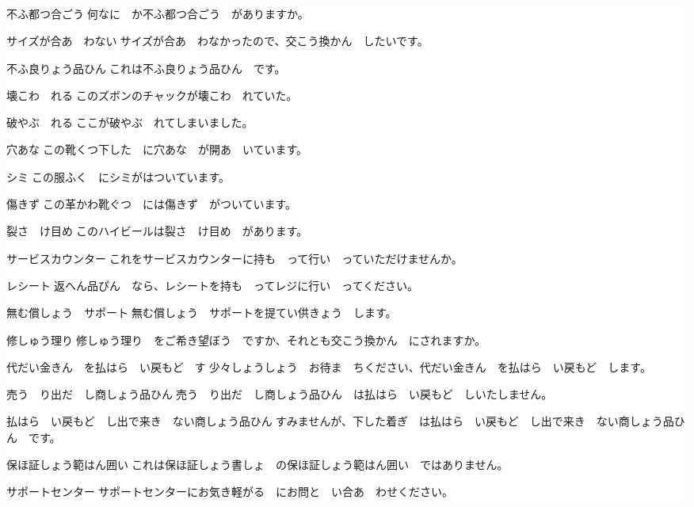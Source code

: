 不ふ都つ合ごう
何なに　か不ふ都つ合ごう　がありますか。

サイズが合あ　わない
サイズが合あ　わなかったので、交こう換かん　したいです。

不ふ良りょう品ひん
これは不ふ良りょう品ひん　です。

壊こわ　れる
このズボンのチャックが壊こわ　れていた。

破やぶ　れる
ここが破やぶ　れてしまいました。

穴あな
この靴くつ下した　に穴あな　が開あ　いています。

シミ
この服ふく　にシミがはついています。

傷きず
この革かわ靴ぐつ　には傷きず　がついています。

裂さ　け目め
このハイビールは裂さ　け目め　があります。

サービスカウンター
これをサービスカウンターに持も　って行い　っていただけませんか。

レシート
返へん品ぴん　なら、レシートを持も　ってレジに行い　ってください。

無む償しょう　サポート
無む償しょう　サポートを提てい供きょう　します。

修しゅう理り
修しゅう理り　をご希き望ぼう　ですか、それとも交こう換かん　にされますか。

代だい金きん　を払はら　い戻もど　す
少々しょうしょう　お待ま　ちください、代だい金きん　を払はら　い戻もど　します。

売う　り出だ　し商しょう品ひん
売う　り出だ　し商しょう品ひん　は払はら　い戻もど　しいたしません。

払はら　い戻もど　し出で来き　ない商しょう品ひん
すみませんが、下した着ぎ　は払はら　い戻もど　し出で来き　ない商しょう品ひん　です。

保ほ証しょう範はん囲い
これは保ほ証しょう書しょ　の保ほ証しょう範はん囲い　ではありません。

サポートセンター
サポートセンターにお気き軽がる　にお問と　い合あ　わせください。
